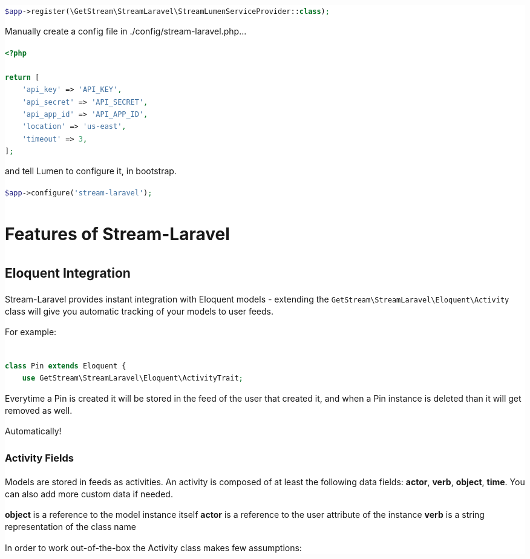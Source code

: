 ```php
$app->register(\GetStream\StreamLaravel\StreamLumenServiceProvider::class);
```

Manually create a config file in ./config/stream-laravel.php...

```php
<?php

return [
    'api_key' => 'API_KEY',
    'api_secret' => 'API_SECRET',
    'api_app_id' => 'API_APP_ID',
    'location' => 'us-east',
    'timeout' => 3,
];
```

and tell Lumen to configure it, in bootstrap.

```php
$app->configure('stream-laravel');
```

# Features of Stream-Laravel

## Eloquent Integration

Stream-Laravel provides instant integration with Eloquent models - extending the ```GetStream\StreamLaravel\Eloquent\Activity``` class will give you automatic tracking of your models to user feeds.

For example:

```php

class Pin extends Eloquent {
    use GetStream\StreamLaravel\Eloquent\ActivityTrait;

```

Everytime a Pin is created it will be stored in the feed of the user that created it, and when a Pin instance is deleted than it will get removed as well.

Automatically!

### Activity Fields

Models are stored in feeds as activities. An activity is composed of at least the following data fields: **actor**, **verb**, **object**, **time**. You can also add more custom data if needed.

**object** is a reference to the model instance itself
**actor** is a reference to the user attribute of the instance
**verb** is a string representation of the class name

In order to work out-of-the-box the Activity class makes few assumptions:
